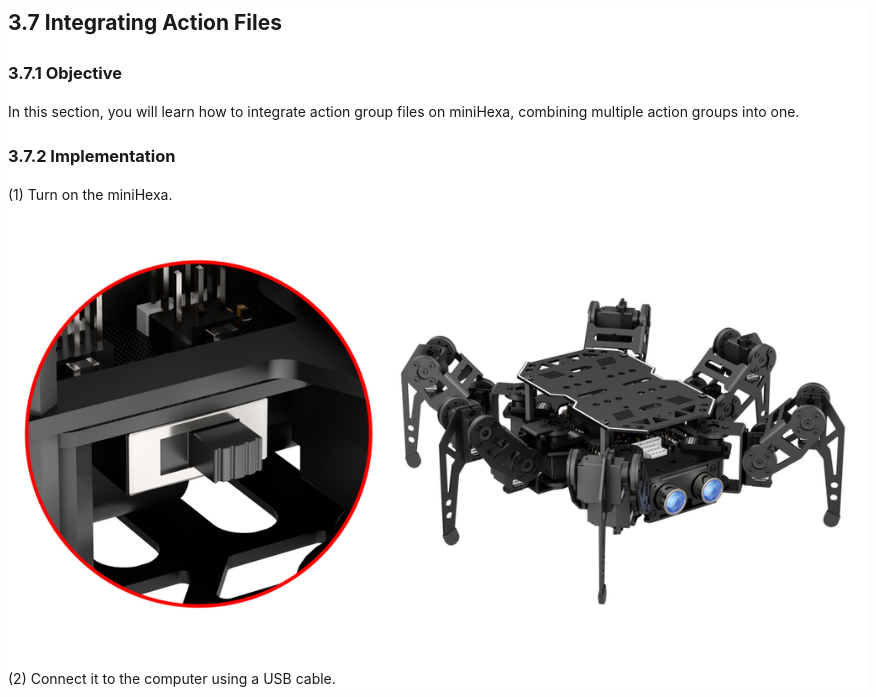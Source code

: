 ## 3.7 Integrating Action Files

### 3.7.1 Objective

In this section, you will learn how to integrate action group files on miniHexa, combining multiple action groups into one.

### 3.7.2 Implementation

(1) Turn on the miniHexa.

<img class="common_img"  src="../_static/media/chapter_3/section_7/media/image2.jpeg"   />

(2) Connect it to the computer using a USB cable.

